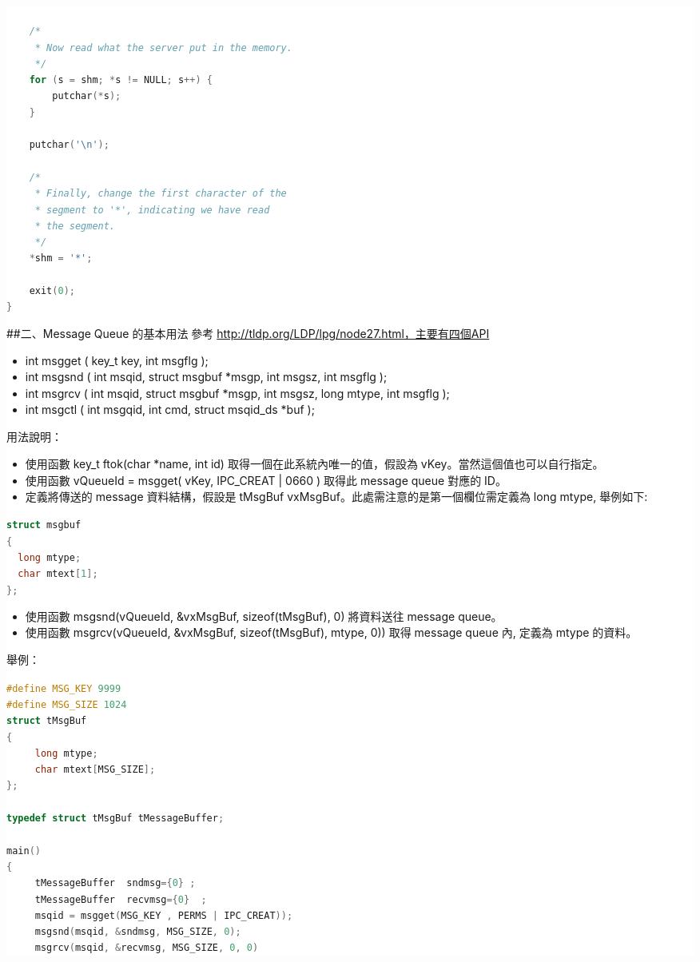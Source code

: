 ```c

    /*
     * Now read what the server put in the memory.
     */
    for (s = shm; *s != NULL; s++) {
        putchar(*s);
    }

    putchar('\n');

    /*
     * Finally, change the first character of the
     * segment to '*', indicating we have read
     * the segment.
     */
    *shm = '*';

    exit(0);
}

```

##二、Message Queue 的基本用法
參考  http://tldp.org/LDP/lpg/node27.html，主要有四個API

- int msgget ( key_t key, int msgflg );
- int msgsnd ( int msqid, struct msgbuf *msgp, int msgsz, int msgflg );
- int msgrcv ( int msqid, struct msgbuf *msgp, int msgsz, long mtype, int msgflg );
- int msgctl ( int msgqid, int cmd, struct msqid_ds *buf );

用法說明：

- 使用函數 key_t ftok(char *name, int id) 取得一個在此系統內唯一的值，假設為 vKey。當然這個值也可以自行指定。
- 使用函數 vQueueId = msgget( vKey, IPC_CREAT | 0660 ) 取得此 message queue 對應的 ID。
- 定義將傳送的 message 資料結構，假設是 tMsgBuf vxMsgBuf。此處需注意的是第一個欄位需定義為 long mtype, 舉例如下:

```c
struct msgbuf
{
  long mtype;
  char mtext[1];
};
```

 
- 使用函數 msgsnd(vQueueId, &vxMsgBuf, sizeof(tMsgBuf), 0) 將資料送往 message queue。
- 使用函數 msgrcv(vQueueId, &vxMsgBuf, sizeof(tMsgBuf), mtype, 0)) 取得 message queue 內, 定義為 mtype 的資料。

舉例：

```c
#define MSG_KEY 9999
#define MSG_SIZE 1024
struct tMsgBuf
{
     long mtype;
     char mtext[MSG_SIZE];
};

typedef struct tMsgBuf tMessageBuffer; 

main()
{
     tMessageBuffer  sndmsg={0} ;
     tMessageBuffer  recvmsg={0}  ;
     msqid = msgget(MSG_KEY , PERMS | IPC_CREAT));
     msgsnd(msqid, &sndmsg, MSG_SIZE, 0);
     msgrcv(msqid, &recvmsg, MSG_SIZE, 0, 0)
```
